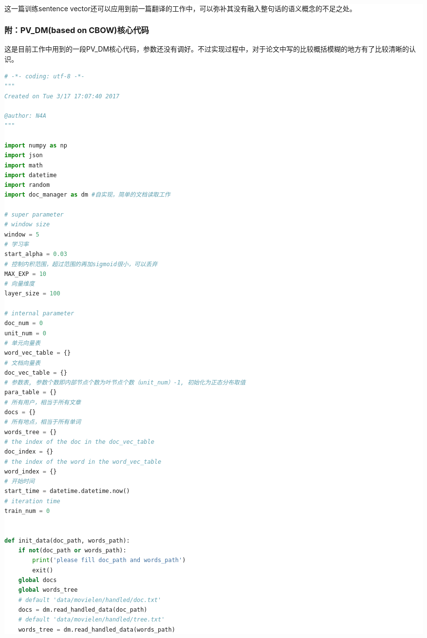 这一篇训练sentence vector还可以应用到前一篇翻译的工作中，可以弥补其没有融入整句话的语义概念的不足之处。

### 附：PV_DM(based on CBOW)核心代码

这是目前工作中用到的一段PV_DM核心代码，参数还没有调好。不过实现过程中，对于论文中写的比较概括模糊的地方有了比较清晰的认识。

```python
# -*- coding: utf-8 -*-
"""
Created on Tue 3/17 17:07:40 2017

@author: N4A
"""

import numpy as np
import json
import math
import datetime
import random
import doc_manager as dm #自实现，简单的文档读取工作

# super parameter
# window size
window = 5
# 学习率
start_alpha = 0.03
# 控制内积范围，超过范围的再加sigmoid很小，可以丢弃
MAX_EXP = 10
# 向量维度
layer_size = 100

# internal parameter
doc_num = 0
unit_num = 0
# 单元向量表
word_vec_table = {}
# 文档向量表
doc_vec_table = {}
# 参数表, 参数个数即内部节点个数为叶节点个数（unit_num）-1, 初始化为正态分布取值
para_table = {}
# 所有用户，相当于所有文章
docs = {}
# 所有地点，相当于所有单词
words_tree = {}
# the index of the doc in the doc_vec_table
doc_index = {}
# the index of the word in the word_vec_table
word_index = {}
# 开始时间
start_time = datetime.datetime.now()
# iteration time
train_num = 0


def init_data(doc_path, words_path):
    if not(doc_path or words_path):
        print('please fill doc_path and words_path')
        exit()
    global docs
    global words_tree
    # default 'data/movielen/handled/doc.txt'
    docs = dm.read_handled_data(doc_path)
    # default 'data/movielen/handled/tree.txt'
    words_tree = dm.read_handled_data(words_path)
```
